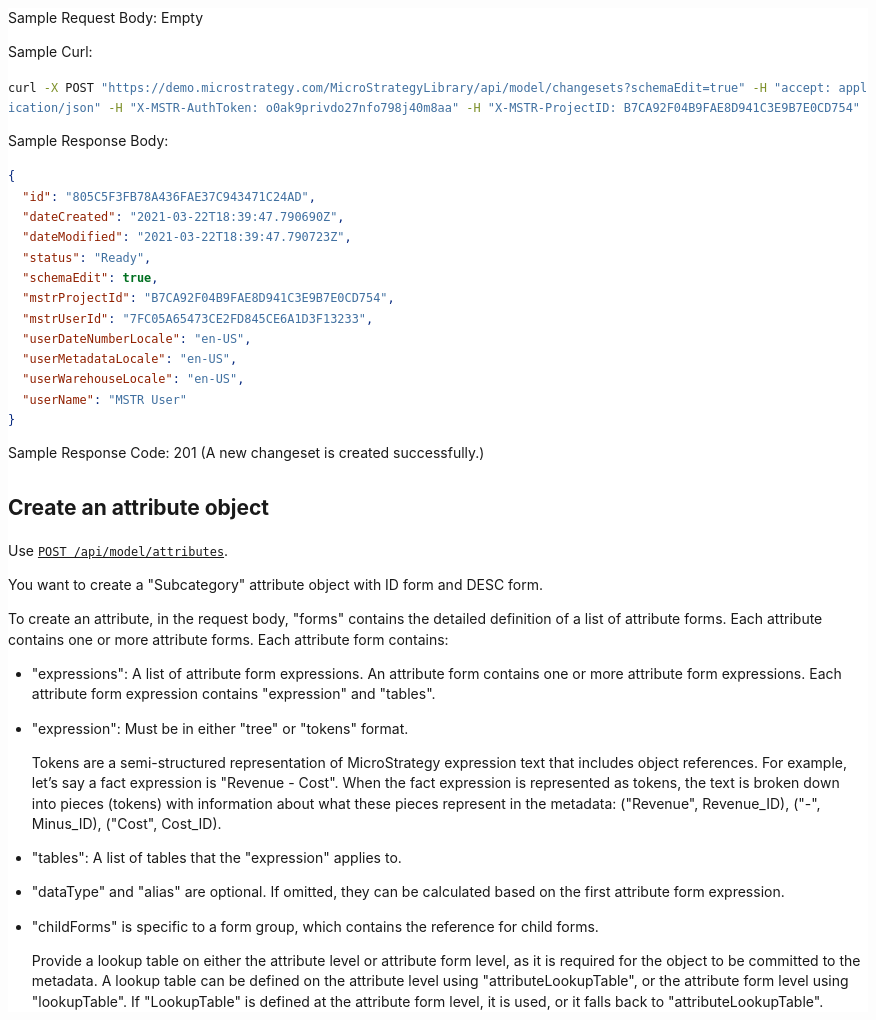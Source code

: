 Sample Request Body: Empty

Sample Curl:

```bash
curl -X POST "https://demo.microstrategy.com/MicroStrategyLibrary/api/model/changesets?schemaEdit=true" -H "accept: application/json" -H "X-MSTR-AuthToken: o0ak9privdo27nfo798j40m8aa" -H "X-MSTR-ProjectID: B7CA92F04B9FAE8D941C3E9B7E0CD754"
```

Sample Response Body:

```json
{
  "id": "805C5F3FB78A436FAE37C943471C24AD",
  "dateCreated": "2021-03-22T18:39:47.790690Z",
  "dateModified": "2021-03-22T18:39:47.790723Z",
  "status": "Ready",
  "schemaEdit": true,
  "mstrProjectId": "B7CA92F04B9FAE8D941C3E9B7E0CD754",
  "mstrUserId": "7FC05A65473CE2FD845CE6A1D3F13233",
  "userDateNumberLocale": "en-US",
  "userMetadataLocale": "en-US",
  "userWarehouseLocale": "en-US",
  "userName": "MSTR User"
}
```

Sample Response Code: 201 (A new changeset is created successfully.)

## Create an attribute object

Use [`POST /api/model/attributes`](https://demo.microstrategy.com/MicroStrategyLibrary/api-docs/index.html#/Attributes/ms-createAttribute).

You want to create a "Subcategory" attribute object with ID form and DESC form.

To create an attribute, in the request body, "forms" contains the detailed definition of a list of attribute forms. Each attribute contains one or more attribute forms. Each attribute form contains:

- "expressions": A list of attribute form expressions. An attribute form contains one or more attribute form expressions. Each attribute form expression contains "expression" and "tables".

- "expression": Must be in either "tree" or "tokens" format.

  Tokens are a semi-structured representation of MicroStrategy expression text that includes object references. For example, let’s say a fact expression is "Revenue - Cost". When the fact expression is represented as tokens, the text is broken down into pieces (tokens) with information about what these pieces represent in the metadata: ("Revenue", Revenue_ID), ("-", Minus_ID), ("Cost", Cost_ID).

- "tables": A list of tables that the "expression" applies to.

- "dataType" and "alias" are optional. If omitted, they can be calculated based on the first attribute form expression.
- "childForms" is specific to a form group, which contains the reference for child forms.

  Provide a lookup table on either the attribute level or attribute form level, as it is required for the object to be committed to the metadata. A lookup table can be defined on the attribute level using "attributeLookupTable", or the attribute form level using "lookupTable". If "LookupTable" is defined at the attribute form level, it is used, or it falls back to "attributeLookupTable".
